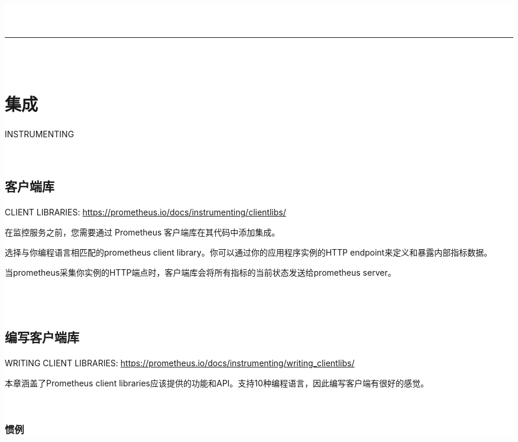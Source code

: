 




<br>
<br>

---

<br>
<br>




















# 集成

INSTRUMENTING


<br>


## 客户端库

CLIENT LIBRARIES: <https://prometheus.io/docs/instrumenting/clientlibs/>

在监控服务之前，您需要通过 Prometheus 客户端库在其代码中添加集成。

选择与你编程语言相匹配的prometheus client library。你可以通过你的应用程序实例的HTTP endpoint来定义和暴露内部指标数据。

当prometheus采集你实例的HTTP端点时，客户端库会将所有指标的当前状态发送给prometheus server。



<br>
<br>



## 编写客户端库

WRITING CLIENT LIBRARIES: <https://prometheus.io/docs/instrumenting/writing_clientlibs/>

本章涵盖了Prometheus client libraries应该提供的功能和API。支持10种编程语言，因此编写客户端有很好的感觉。


<br>


### 惯例
